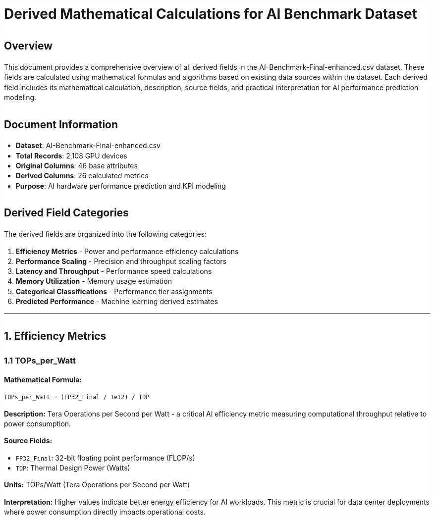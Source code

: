 # Derived Mathematical Calculations for AI Benchmark Dataset

## Overview

This document provides a comprehensive overview of all derived fields in the AI-Benchmark-Final-enhanced.csv dataset. These fields are calculated using mathematical formulas and algorithms based on existing data sources within the dataset. Each derived field includes its mathematical calculation, description, source fields, and practical interpretation for AI performance prediction modeling.

## Document Information

- **Dataset**: AI-Benchmark-Final-enhanced.csv
- **Total Records**: 2,108 GPU devices
- **Original Columns**: 46 base attributes
- **Derived Columns**: 26 calculated metrics
- **Purpose**: AI hardware performance prediction and KPI modeling

## Derived Field Categories

The derived fields are organized into the following categories:

1. **Efficiency Metrics** - Power and performance efficiency calculations
2. **Performance Scaling** - Precision and throughput scaling factors
3. **Latency and Throughput** - Performance speed calculations
4. **Memory Utilization** - Memory usage estimation
5. **Categorical Classifications** - Performance tier assignments
6. **Predicted Performance** - Machine learning derived estimates

---

## 1. Efficiency Metrics

### 1.1 TOPs_per_Watt

**Mathematical Formula:**
```
TOPs_per_Watt = (FP32_Final / 1e12) / TDP
```

**Description:**
Tera Operations per Second per Watt - a critical AI efficiency metric measuring computational throughput relative to power consumption.

**Source Fields:**
- `FP32_Final`: 32-bit floating point performance (FLOP/s)
- `TDP`: Thermal Design Power (Watts)

**Units:** TOPs/Watt (Tera Operations per Second per Watt)

**Interpretation:**
Higher values indicate better energy efficiency for AI workloads. This metric is crucial for data center deployments where power consumption directly impacts operational costs.
